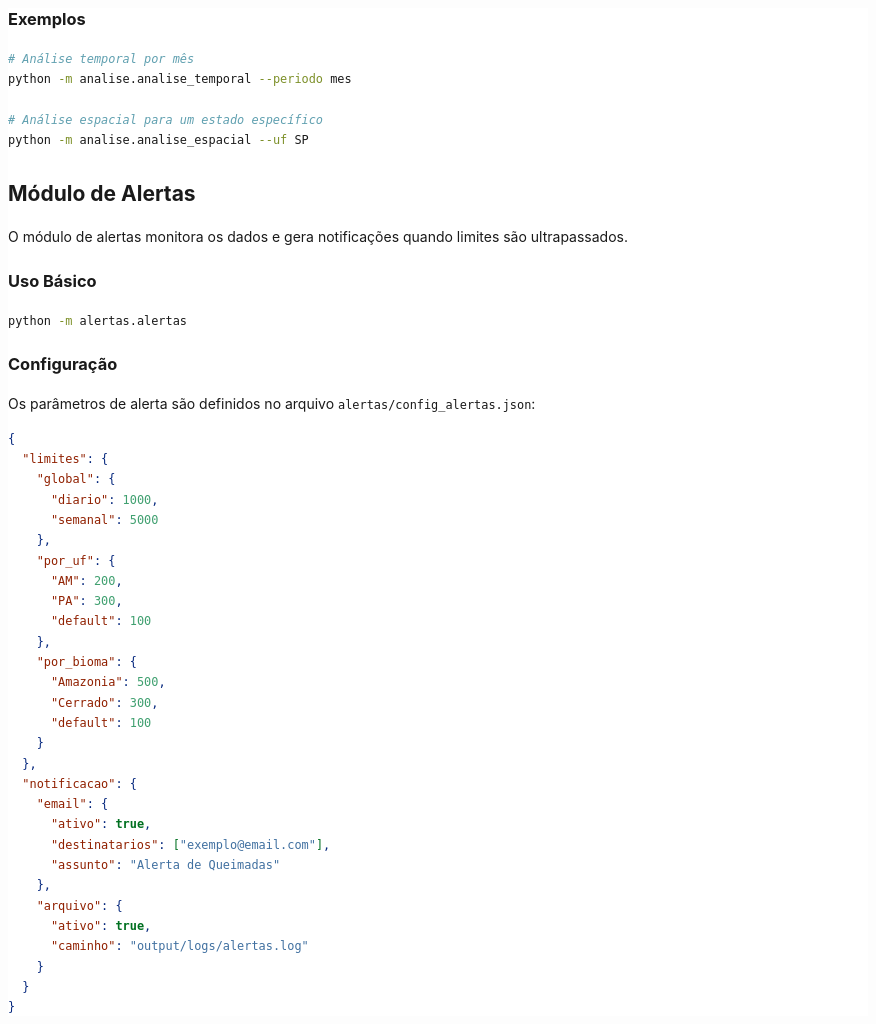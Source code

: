 ### Exemplos
```bash
# Análise temporal por mês
python -m analise.analise_temporal --periodo mes

# Análise espacial para um estado específico
python -m analise.analise_espacial --uf SP
```

## Módulo de Alertas

O módulo de alertas monitora os dados e gera notificações quando limites são ultrapassados.

### Uso Básico
```bash
python -m alertas.alertas
```

### Configuração
Os parâmetros de alerta são definidos no arquivo `alertas/config_alertas.json`:

```json
{
  "limites": {
    "global": {
      "diario": 1000,
      "semanal": 5000
    },
    "por_uf": {
      "AM": 200,
      "PA": 300,
      "default": 100
    },
    "por_bioma": {
      "Amazonia": 500,
      "Cerrado": 300,
      "default": 100
    }
  },
  "notificacao": {
    "email": {
      "ativo": true,
      "destinatarios": ["exemplo@email.com"],
      "assunto": "Alerta de Queimadas"
    },
    "arquivo": {
      "ativo": true,
      "caminho": "output/logs/alertas.log"
    }
  }
}
```
